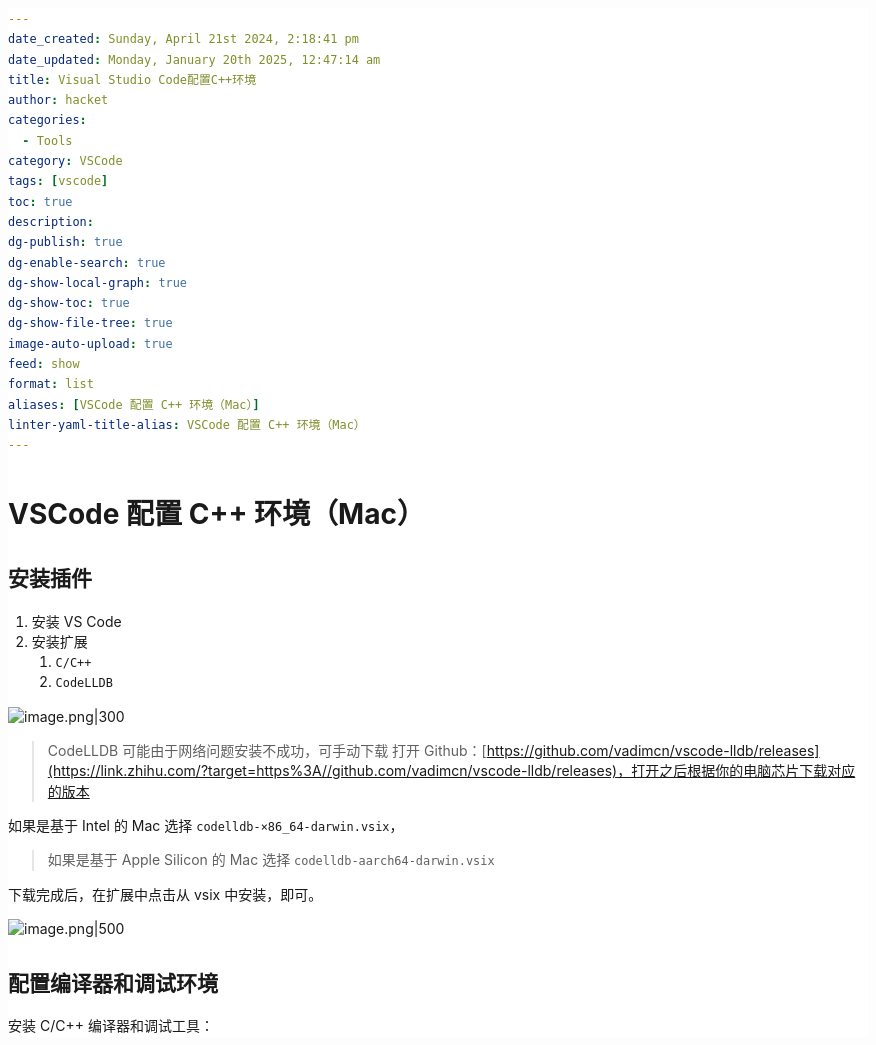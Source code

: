```yaml
---
date_created: Sunday, April 21st 2024, 2:18:41 pm
date_updated: Monday, January 20th 2025, 12:47:14 am
title: Visual Studio Code配置C++环境
author: hacket
categories:
  - Tools
category: VSCode
tags: [vscode]
toc: true
description: 
dg-publish: true
dg-enable-search: true
dg-show-local-graph: true
dg-show-toc: true
dg-show-file-tree: true
image-auto-upload: true
feed: show
format: list
aliases: [VSCode 配置 C++ 环境（Mac）]
linter-yaml-title-alias: VSCode 配置 C++ 环境（Mac）
---
```


# VSCode 配置 C++ 环境（Mac）

## 安装插件

1. 安装 VS Code
2. 安装扩展
   1. `C/C++`
   2. `CodeLLDB`

![image.png|300](https://raw.githubusercontent.com/hacket/ObsidianOSS/master/obsidian/20240404001135.png)

> CodeLLDB 可能由于网络问题安装不成功，可手动下载
> 打开 Github：[https://github.com/vadimcn/vscode-lldb/releases](https://link.zhihu.com/?target=https%3A//github.com/vadimcn/vscode-lldb/releases)，打开之后根据你的电脑芯片下载对应的版本

如果是基于 Intel 的 Mac 选择 `codelldb-×86_64-darwin.vsix`，

> 如果是基于 Apple Silicon 的 Mac 选择 `codelldb-aarch64-darwin.vsix`

下载完成后，在扩展中点击从 vsix 中安装，即可。

![image.png|500](https://raw.githubusercontent.com/hacket/ObsidianOSS/master/obsidian/20240404001255.png)

## 配置编译器和调试环境

安装 C/C++ 编译器和调试工具：
